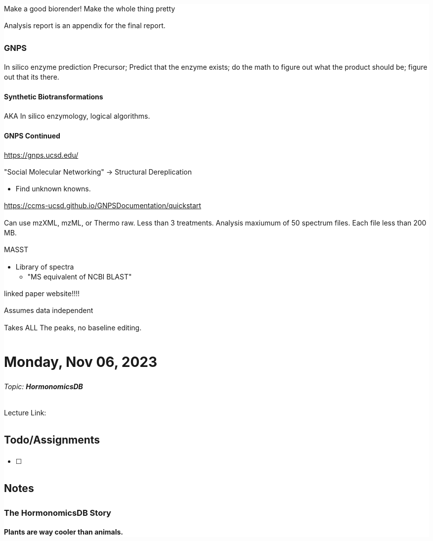 Make a good biorender!
Make the whole thing pretty

Analysis report is an appendix for the final report.

### GNPS

In silico enzyme prediction
Precursor; Predict that the enzyme exists; do the math to figure out what the product should be; figure out that its there.

#### Synthetic Biotransformations

AKA In silico enzymology, logical algorithms.

#### GNPS Continued

https://gnps.ucsd.edu/

"Social Molecular Networking"
-> Structural Dereplication 
- Find unknown knowns.

https://ccms-ucsd.github.io/GNPSDocumentation/quickstart

Can use mzXML, mzML, or Thermo raw.
Less than 3 treatments.
Analysis maxiumum of 50 spectrum files.
Each file less than 200 MB.

MASST
- Library of spectra
	- "MS equivalent of NCBI BLAST"

linked paper website!!!!

Assumes data independent

Takes ALL The peaks, no baseline editing.

# Monday, Nov 06, 2023
###### Topic: **HormonomicsDB**
Lecture Link:

## Todo/Assignments

- [ ]

## Notes

### The HormonomicsDB Story

**Plants are way cooler than animals.**
